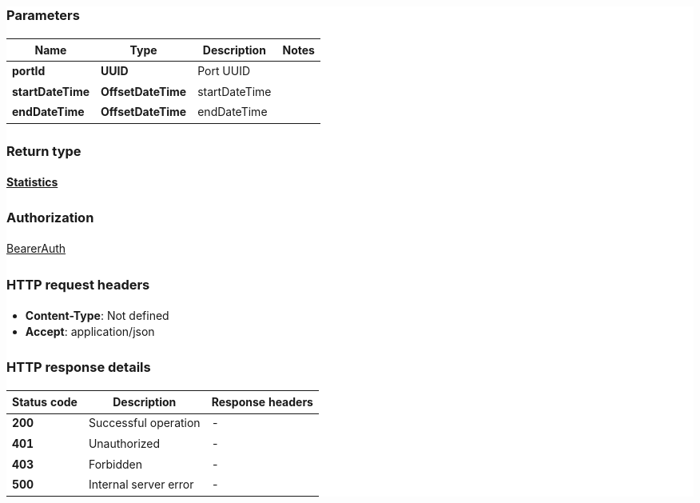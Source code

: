 ### Parameters

| Name | Type | Description  | Notes |
|------------- | ------------- | ------------- | -------------|
| **portId** | **UUID**| Port UUID | |
| **startDateTime** | **OffsetDateTime**| startDateTime | |
| **endDateTime** | **OffsetDateTime**| endDateTime | |

### Return type

[**Statistics**](Statistics.md)

### Authorization

[BearerAuth](../README.md#BearerAuth)

### HTTP request headers

 - **Content-Type**: Not defined
 - **Accept**: application/json

### HTTP response details
| Status code | Description | Response headers |
|-------------|-------------|------------------|
| **200** | Successful operation |  -  |
| **401** | Unauthorized |  -  |
| **403** | Forbidden |  -  |
| **500** | Internal server error |  -  |

